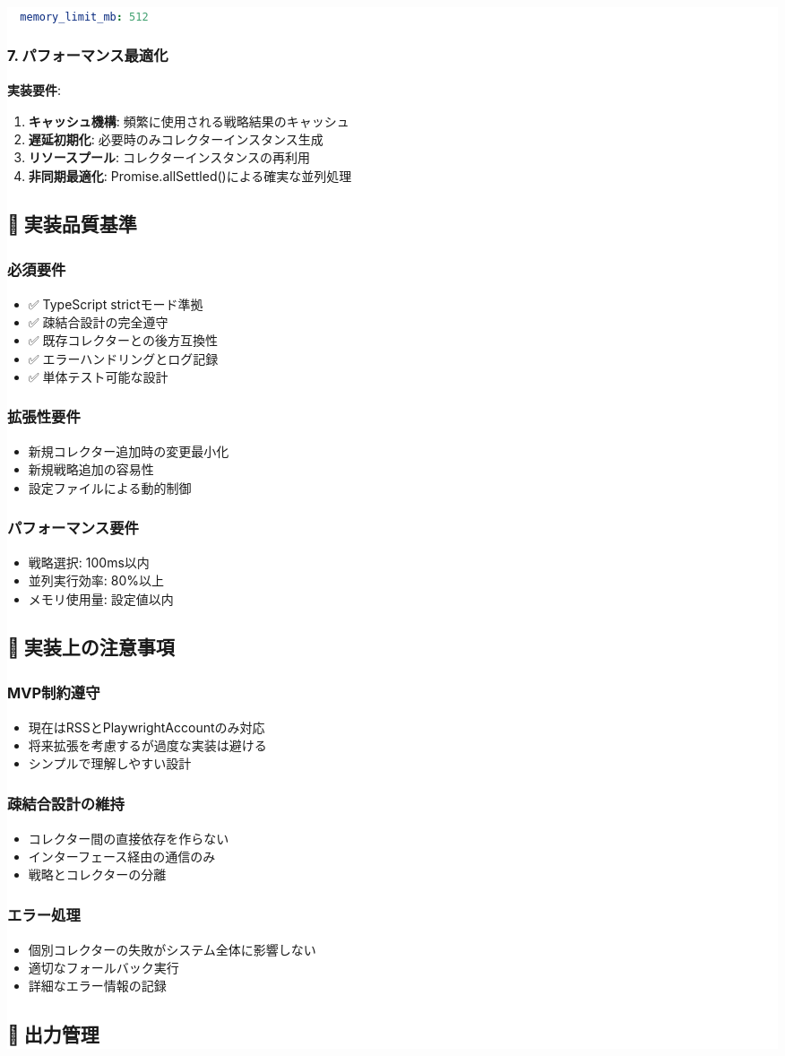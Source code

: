 ```yaml
  memory_limit_mb: 512
```

### 7. パフォーマンス最適化

**実装要件**:
1. **キャッシュ機構**: 頻繁に使用される戦略結果のキャッシュ
2. **遅延初期化**: 必要時のみコレクターインスタンス生成
3. **リソースプール**: コレクターインスタンスの再利用
4. **非同期最適化**: Promise.allSettled()による確実な並列処理

## 🎯 実装品質基準

### 必須要件
- ✅ TypeScript strictモード準拠
- ✅ 疎結合設計の完全遵守
- ✅ 既存コレクターとの後方互換性
- ✅ エラーハンドリングとログ記録
- ✅ 単体テスト可能な設計

### 拡張性要件
- 新規コレクター追加時の変更最小化
- 新規戦略追加の容易性
- 設定ファイルによる動的制御

### パフォーマンス要件
- 戦略選択: 100ms以内
- 並列実行効率: 80%以上
- メモリ使用量: 設定値以内

## 🚨 実装上の注意事項

### MVP制約遵守
- 現在はRSSとPlaywrightAccountのみ対応
- 将来拡張を考慮するが過度な実装は避ける
- シンプルで理解しやすい設計

### 疎結合設計の維持
- コレクター間の直接依存を作らない
- インターフェース経由の通信のみ
- 戦略とコレクターの分離

### エラー処理
- 個別コレクターの失敗がシステム全体に影響しない
- 適切なフォールバック実行
- 詳細なエラー情報の記録

## 📁 出力管理
